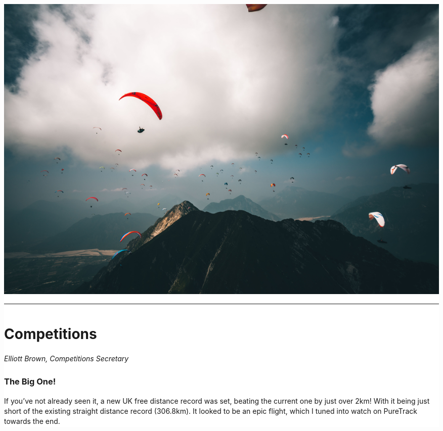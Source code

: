 [![](jo8.jpg)](jo8.jpg)

---

# Competitions

*Elliott Brown, Competitions Secretary*

### The Big One!

If you’ve not already seen it, a new UK free distance record was set, beating the current one by just over 2km! With it being just short of the existing straight distance record (306.8km). It looked to be an epic flight, which I tuned into watch on PureTrack towards the end.
